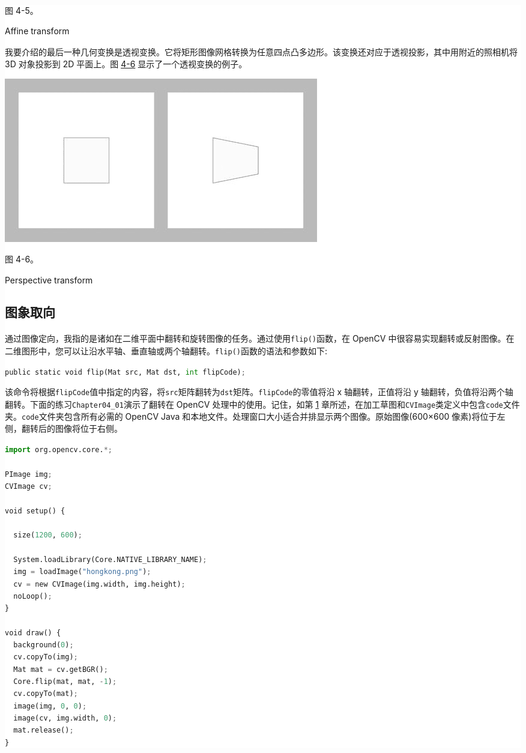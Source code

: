 图 4-5。

Affine transform

我要介绍的最后一种几何变换是透视变换。它将矩形图像网格转换为任意四点凸多边形。该变换还对应于透视投影，其中用附近的照相机将 3D 对象投影到 2D 平面上。图 [4-6](#Fig6) 显示了一个透视变换的例子。

![A436326_1_En_4_Fig6_HTML.jpg](img/A436326_1_En_4_Fig6_HTML.jpg)

图 4-6。

Perspective transform

## 图象取向

通过图像定向，我指的是诸如在二维平面中翻转和旋转图像的任务。通过使用`flip()`函数，在 OpenCV 中很容易实现翻转或反射图像。在二维图形中，您可以让沿水平轴、垂直轴或两个轴翻转。`flip()`函数的语法和参数如下:

```py
public static void flip(Mat src, Mat dst, int flipCode);

```

该命令将根据`flipCode`值中指定的内容，将`src`矩阵翻转为`dst`矩阵。`flipCode`的零值将沿 x 轴翻转，正值将沿 y 轴翻转，负值将沿两个轴翻转。下面的练习`Chapter04_01`演示了翻转在 OpenCV 处理中的使用。记住，如第 [1](1.html) 章所述，在加工草图和`CVImage`类定义中包含`code`文件夹。`code`文件夹包含所有必需的 OpenCV Java 和本地文件。处理窗口大小适合并排显示两个图像。原始图像(600×600 像素)将位于左侧，翻转后的图像将位于右侧。

```py
import org.opencv.core.*;

PImage img;
CVImage cv;

void setup() {

  size(1200, 600);

  System.loadLibrary(Core.NATIVE_LIBRARY_NAME);
  img = loadImage("hongkong.png");
  cv = new CVImage(img.width, img.height);
  noLoop();
}

void draw() {
  background(0);
  cv.copyTo(img);
  Mat mat = cv.getBGR();
  Core.flip(mat, mat, -1);
  cv.copyTo(mat);
  image(img, 0, 0);
  image(cv, img.width, 0);
  mat.release();
}
```